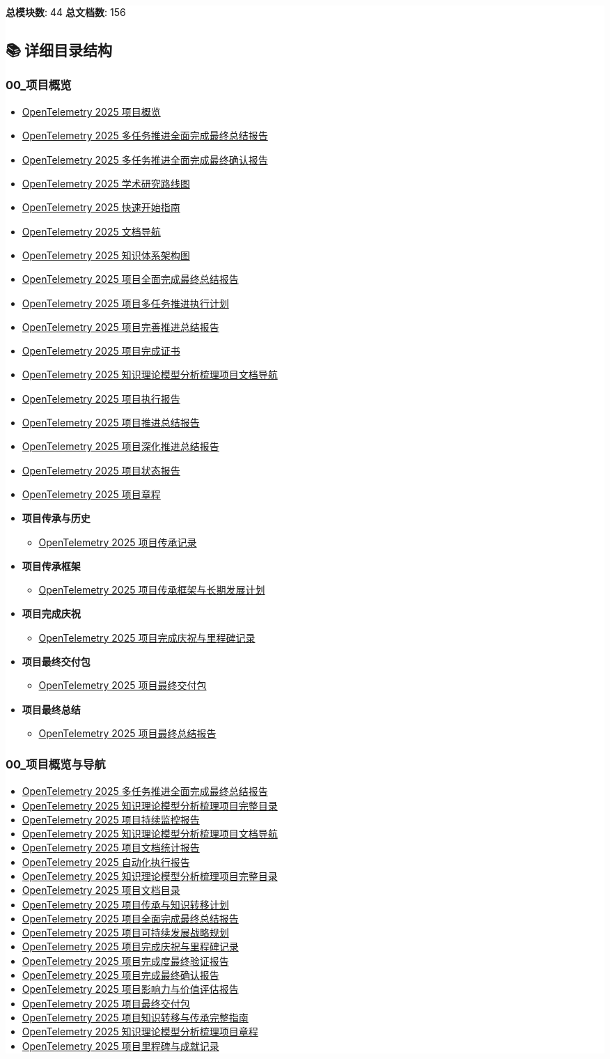 **总模块数**: 44
**总文档数**: 156

## 📚 详细目录结构

### 00_项目概览

  - [OpenTelemetry 2025 项目概览](00_项目概览\README.md)
  - [OpenTelemetry 2025 多任务推进全面完成最终总结报告](00_项目概览\多任务推进全面完成最终总结报告-2025.md)
  - [OpenTelemetry 2025 多任务推进全面完成最终确认报告](00_项目概览\多任务推进全面完成最终确认报告-2025.md)
  - [OpenTelemetry 2025 学术研究路线图](00_项目概览\学术研究路线图.md)
  - [OpenTelemetry 2025 快速开始指南](00_项目概览\快速开始.md)
  - [OpenTelemetry 2025 文档导航](00_项目概览\文档导航.md)
  - [OpenTelemetry 2025 知识体系架构图](00_项目概览\知识体系架构图.md)
  - [OpenTelemetry 2025 项目全面完成最终总结报告](00_项目概览\项目全面完成最终总结报告-2025.md)
  - [OpenTelemetry 2025 项目多任务推进执行计划](00_项目概览\项目多任务推进执行计划-2025.md)
  - [OpenTelemetry 2025 项目完善推进总结报告](00_项目概览\项目完善推进总结报告-2025.md)
  - [OpenTelemetry 2025 项目完成证书](00_项目概览\项目完成证书-2025.md)
  - [OpenTelemetry 2025 知识理论模型分析梳理项目文档导航](00_项目概览\项目完整索引与导航系统.md)
  - [OpenTelemetry 2025 项目执行报告](00_项目概览\项目执行报告.md)
  - [OpenTelemetry 2025 项目推进总结报告](00_项目概览\项目推进总结报告-2025.md)
  - [OpenTelemetry 2025 项目深化推进总结报告](00_项目概览\项目深化推进总结报告-2025.md)
  - [OpenTelemetry 2025 项目状态报告](00_项目概览\项目状态报告.md)
  - [OpenTelemetry 2025 项目章程](00_项目概览\项目章程.md)

  - **项目传承与历史**

    - [OpenTelemetry 2025 项目传承记录](00_项目概览\项目传承与历史\OpenTelemetry_2025_项目传承记录.md)

  - **项目传承框架**

    - [OpenTelemetry 2025 项目传承框架与长期发展计划](00_项目概览\项目传承框架\OpenTelemetry_2025_项目传承框架与长期发展计划.md)

  - **项目完成庆祝**

    - [OpenTelemetry 2025 项目完成庆祝与里程碑记录](00_项目概览\项目完成庆祝\OpenTelemetry_2025_项目完成庆祝与里程碑记录.md)

  - **项目最终交付包**

    - [OpenTelemetry 2025 项目最终交付包](00_项目概览\项目最终交付包\OpenTelemetry_2025_最终交付包.md)

  - **项目最终总结**

    - [OpenTelemetry 2025 项目最终总结报告](00_项目概览\项目最终总结\OpenTelemetry_2025_项目最终总结报告.md)

### 00_项目概览与导航

  - [OpenTelemetry 2025 多任务推进全面完成最终总结报告](00_项目概览与导航\多任务推进全面完成最终总结报告-2025.md)
  - [OpenTelemetry 2025 知识理论模型分析梳理项目完整目录](00_项目概览与导航\快速更新目录.md)
  - [OpenTelemetry 2025 项目持续监控报告](00_项目概览与导航\持续监控报告.md)
  - [OpenTelemetry 2025 知识理论模型分析梳理项目文档导航](00_项目概览与导航\文档导航与索引.md)
  - [OpenTelemetry 2025 项目文档统计报告](00_项目概览与导航\文档统计报告.md)
  - [OpenTelemetry 2025 自动化执行报告](00_项目概览与导航\自动化执行报告.md)
  - [OpenTelemetry 2025 知识理论模型分析梳理项目完整目录](00_项目概览与导航\自动生成完整目录.md)
  - [OpenTelemetry 2025 项目文档目录](00_项目概览与导航\自动生成目录.md)
  - [OpenTelemetry 2025 项目传承与知识转移计划](00_项目概览与导航\项目传承与知识转移计划.md)
  - [OpenTelemetry 2025 项目全面完成最终总结报告](00_项目概览与导航\项目全面完成最终总结报告-2025.md)
  - [OpenTelemetry 2025 项目可持续发展战略规划](00_项目概览与导航\项目可持续发展战略规划.md)
  - [OpenTelemetry 2025 项目完成庆祝与里程碑记录](00_项目概览与导航\项目完成庆祝与里程碑记录-2025.md)
  - [OpenTelemetry 2025 项目完成度最终验证报告](00_项目概览与导航\项目完成度最终验证报告-2025.md)
  - [OpenTelemetry 2025 项目完成最终确认报告](00_项目概览与导航\项目完成最终确认报告-2025.md)
  - [OpenTelemetry 2025 项目影响力与价值评估报告](00_项目概览与导航\项目影响力与价值评估报告.md)
  - [OpenTelemetry 2025 项目最终交付包](00_项目概览与导航\项目最终交付包-2025.md)
  - [OpenTelemetry 2025 项目知识转移与传承完整指南](00_项目概览与导航\项目知识转移与传承完整指南.md)
  - [OpenTelemetry 2025 知识理论模型分析梳理项目章程](00_项目概览与导航\项目章程与定位.md)
  - [OpenTelemetry 2025 项目里程碑与成就记录](00_项目概览与导航\项目里程碑与成就记录.md)
